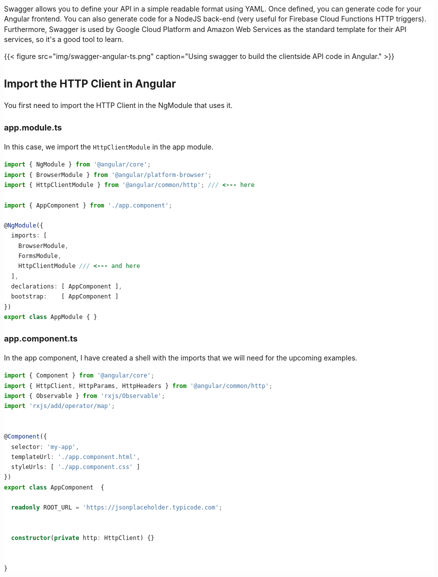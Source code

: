Swagger allows you to define your API in a simple readable format using YAML. Once defined, you can generate code for your Angular frontend. You can also generate code for a NodeJS back-end (very useful for Firebase Cloud Functions HTTP triggers). Furthermore, Swagger is used by Google Cloud Platform and Amazon Web Services as the standard template for their API services, so it's a good tool to learn. 


{{< figure src="img/swagger-angular-ts.png" caption="Using swagger to build the clientside API code in Angular." >}}


## Import the HTTP Client in Angular

You first need to import the HTTP Client in the NgModule that uses it. 

### app.module.ts

In this case, we import the `HttpClientModule` in the app module. 


```typescript
import { NgModule } from '@angular/core';
import { BrowserModule } from '@angular/platform-browser';
import { HttpClientModule } from '@angular/common/http'; /// <--- here

import { AppComponent } from './app.component';

@NgModule({
  imports: [ 
    BrowserModule, 
    FormsModule, 
    HttpClientModule /// <--- and here
  ], 
  declarations: [ AppComponent ],
  bootstrap:    [ AppComponent ]
})
export class AppModule { }
```

### app.component.ts

In the app component, I have created a shell with the imports that we will need for the upcoming examples. 

```typescript
import { Component } from '@angular/core';
import { HttpClient, HttpParams, HttpHeaders } from '@angular/common/http';
import { Observable } from 'rxjs/Observable';
import 'rxjs/add/operator/map';


@Component({
  selector: 'my-app',
  templateUrl: './app.component.html',
  styleUrls: [ './app.component.css' ]
})
export class AppComponent  {

  readonly ROOT_URL = 'https://jsonplaceholder.typicode.com';


  constructor(private http: HttpClient) {}


}


```